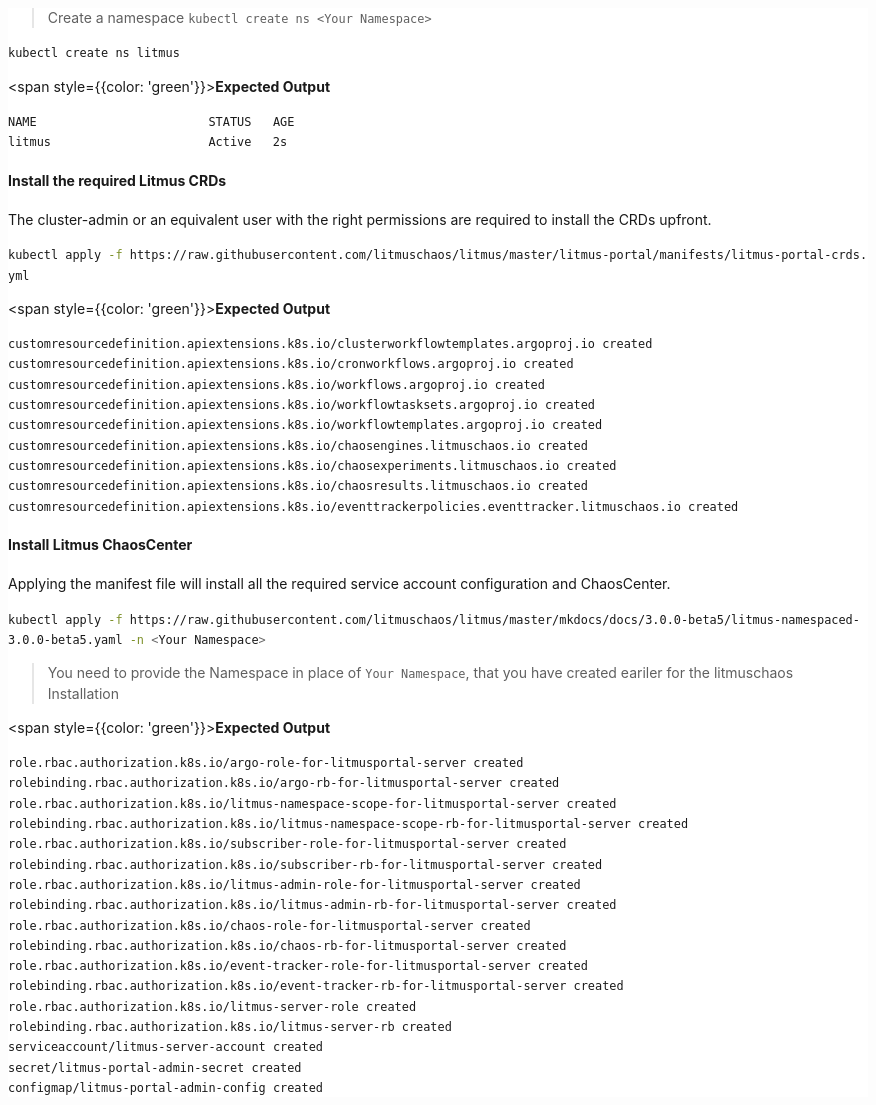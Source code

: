> Create a namespace `kubectl create ns <Your Namespace>`

```bash
kubectl create ns litmus
```

<span style={{color: 'green'}}><b>Expected Output</b></span>

```bash
NAME                        STATUS   AGE
litmus                      Active   2s
```

#### **Install the required Litmus CRDs**

The cluster-admin or an equivalent user with the right permissions are required to install the CRDs upfront.

```bash
kubectl apply -f https://raw.githubusercontent.com/litmuschaos/litmus/master/litmus-portal/manifests/litmus-portal-crds.yml
```

<span style={{color: 'green'}}><b>Expected Output</b></span>

```bash
customresourcedefinition.apiextensions.k8s.io/clusterworkflowtemplates.argoproj.io created
customresourcedefinition.apiextensions.k8s.io/cronworkflows.argoproj.io created
customresourcedefinition.apiextensions.k8s.io/workflows.argoproj.io created
customresourcedefinition.apiextensions.k8s.io/workflowtasksets.argoproj.io created
customresourcedefinition.apiextensions.k8s.io/workflowtemplates.argoproj.io created
customresourcedefinition.apiextensions.k8s.io/chaosengines.litmuschaos.io created
customresourcedefinition.apiextensions.k8s.io/chaosexperiments.litmuschaos.io created
customresourcedefinition.apiextensions.k8s.io/chaosresults.litmuschaos.io created
customresourcedefinition.apiextensions.k8s.io/eventtrackerpolicies.eventtracker.litmuschaos.io created
```

#### **Install Litmus ChaosCenter**

Applying the manifest file will install all the required service account configuration and ChaosCenter.

```bash
kubectl apply -f https://raw.githubusercontent.com/litmuschaos/litmus/master/mkdocs/docs/3.0.0-beta5/litmus-namespaced-3.0.0-beta5.yaml -n <Your Namespace>
```

> You need to provide the Namespace in place of `Your Namespace`, that you have created eariler for the litmuschaos Installation

<span style={{color: 'green'}}><b>Expected Output</b></span>

```bash
role.rbac.authorization.k8s.io/argo-role-for-litmusportal-server created
rolebinding.rbac.authorization.k8s.io/argo-rb-for-litmusportal-server created
role.rbac.authorization.k8s.io/litmus-namespace-scope-for-litmusportal-server created
rolebinding.rbac.authorization.k8s.io/litmus-namespace-scope-rb-for-litmusportal-server created
role.rbac.authorization.k8s.io/subscriber-role-for-litmusportal-server created
rolebinding.rbac.authorization.k8s.io/subscriber-rb-for-litmusportal-server created
role.rbac.authorization.k8s.io/litmus-admin-role-for-litmusportal-server created
rolebinding.rbac.authorization.k8s.io/litmus-admin-rb-for-litmusportal-server created
role.rbac.authorization.k8s.io/chaos-role-for-litmusportal-server created
rolebinding.rbac.authorization.k8s.io/chaos-rb-for-litmusportal-server created
role.rbac.authorization.k8s.io/event-tracker-role-for-litmusportal-server created
rolebinding.rbac.authorization.k8s.io/event-tracker-rb-for-litmusportal-server created
role.rbac.authorization.k8s.io/litmus-server-role created
rolebinding.rbac.authorization.k8s.io/litmus-server-rb created
serviceaccount/litmus-server-account created
secret/litmus-portal-admin-secret created
configmap/litmus-portal-admin-config created
```